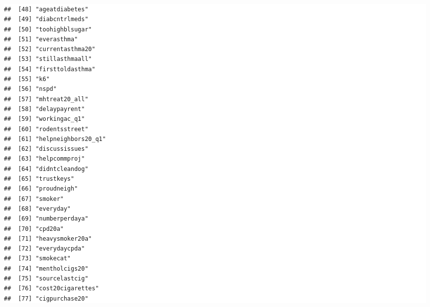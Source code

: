     ##  [48] "ageatdiabetes"                          
    ##  [49] "diabcntrlmeds"                          
    ##  [50] "toohighblsugar"                         
    ##  [51] "everasthma"                             
    ##  [52] "currentasthma20"                        
    ##  [53] "stillasthmaall"                         
    ##  [54] "firsttoldasthma"                        
    ##  [55] "k6"                                     
    ##  [56] "nspd"                                   
    ##  [57] "mhtreat20_all"                          
    ##  [58] "delaypayrent"                           
    ##  [59] "workingac_q1"                           
    ##  [60] "rodentsstreet"                          
    ##  [61] "helpneighbors20_q1"                     
    ##  [62] "discussissues"                          
    ##  [63] "helpcommproj"                           
    ##  [64] "didntcleandog"                          
    ##  [65] "trustkeys"                              
    ##  [66] "proudneigh"                             
    ##  [67] "smoker"                                 
    ##  [68] "everyday"                               
    ##  [69] "numberperdaya"                          
    ##  [70] "cpd20a"                                 
    ##  [71] "heavysmoker20a"                         
    ##  [72] "everydaycpda"                           
    ##  [73] "smokecat"                               
    ##  [74] "mentholcigs20"                          
    ##  [75] "sourcelastcig"                          
    ##  [76] "cost20cigarettes"                       
    ##  [77] "cigpurchase20"                          